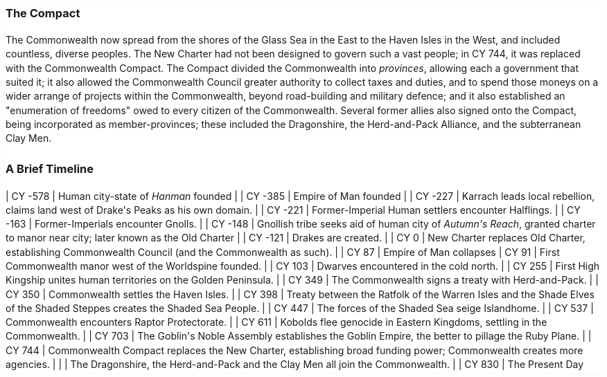 ### The Compact

The Commonwealth now spread from the shores of the Glass Sea in the East to the Haven Isles in the West, and included countless, diverse peoples.
The New Charter had not been designed to govern such a vast people; in CY 744, it was replaced with the Commonwealth Compact.
The Compact divided the Commonwealth into *provinces*, allowing each a government that suited it; it also allowed the Commonwealth Council greater authority to collect taxes and duties, and to spend those moneys on a wider arrange of projects within the Commonwealth, beyond road-building and military defence; and it also established an "enumeration of freedoms" owed to every citizen of the Commonwealth.
Several former allies also signed onto the Compact, being incorporated as member-provinces; these included the Dragonshire, the Herd-and-Pack Alliance, and the subterranean Clay Men.

### A Brief Timeline

| CY -578 | Human city-state of *Hanman* founded |
| CY -385 | Empire of Man founded |
| CY -227 | Karrach leads local rebellion, claims land west of Drake's Peaks as his own domain. |
| CY -221 | Former-Imperial Human settlers encounter Halflings. |
| CY -163 | Former-Imperials encounter Gnolls. |
| CY -148 | Gnollish tribe seeks aid of human city of *Autumn's Reach*, granted charter to manor near city; later known as the Old Charter |
| CY -121 | Drakes are created. |
| CY 0    | New Charter replaces Old Charter, establishing Commonwealth Council (and the Commonwealth as such). |
| CY 87   | Empire of Man collapses
| CY 91   | First Commonwealth manor west of the Worldspine founded. |
| CY 103  | Dwarves encountered in the cold north. |
| CY 255  | First High Kingship unites human territories on the Golden Peninsula. | 
| CY 349  | The Commonwealth signs a treaty with Herd-and-Pack. |
| CY 350  | Commonwealth settles the Haven Isles. |
| CY 398  | Treaty between the Ratfolk of the Warren Isles and the Shade Elves of the Shaded Steppes creates the Shaded Sea People. |
| CY 447  | The forces of the Shaded Sea seige Islandhome. |
| CY 537  | Commonwealth encounters Raptor Protectorate. |
| CY 611  | Kobolds flee genocide in Eastern Kingdoms, settling in the Commonwealth. |
| CY 703  | The Goblin's Noble Assembly establishes the Goblin Empire, the better to pillage the Ruby Plane. |
| CY 744  | Commonwealth Compact replaces the New Charter, establishing broad funding power; Commonwealth creates more agencies. |
|         | The Dragonshire, the Herd-and-Pack and the Clay Men all join the Commonwealth. |
| CY 830  | The Present Day